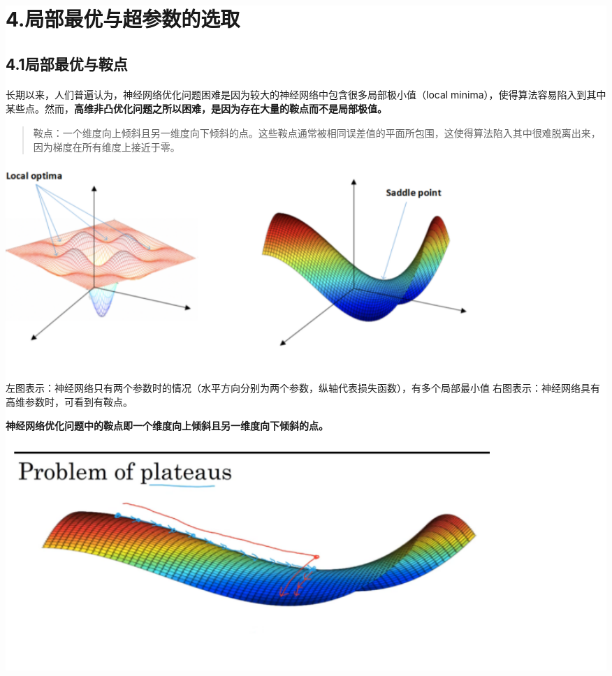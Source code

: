 

# 4.局部最优与超参数的选取

## 4.1局部最优与鞍点

长期以来，人们普遍认为，神经网络优化问题困难是因为较大的神经网络中包含很多局部极小值（local minima），使得算法容易陷入到其中某些点。然而，**高维非凸优化问题之所以困难，是因为存在大量的鞍点而不是局部极值。**

> 鞍点：一个维度向上倾斜且另一维度向下倾斜的点。这些鞍点通常被相同误差值的平面所包围，这使得算法陷入其中很难脱离出来，因为梯度在所有维度上接近于零。



![image-20230603102100515](assets/image-20230603102100515.png)

左图表示：神经网络只有两个参数时的情况（水平方向分别为两个参数，纵轴代表损失函数），有多个局部最小值
右图表示：神经网络具有高维参数时，可看到有鞍点。

**神经网络优化问题中的鞍点即一个维度向上倾斜且另一维度向下倾斜的点。**

![image-20230603102107601](assets/image-20230603102107601.png)
